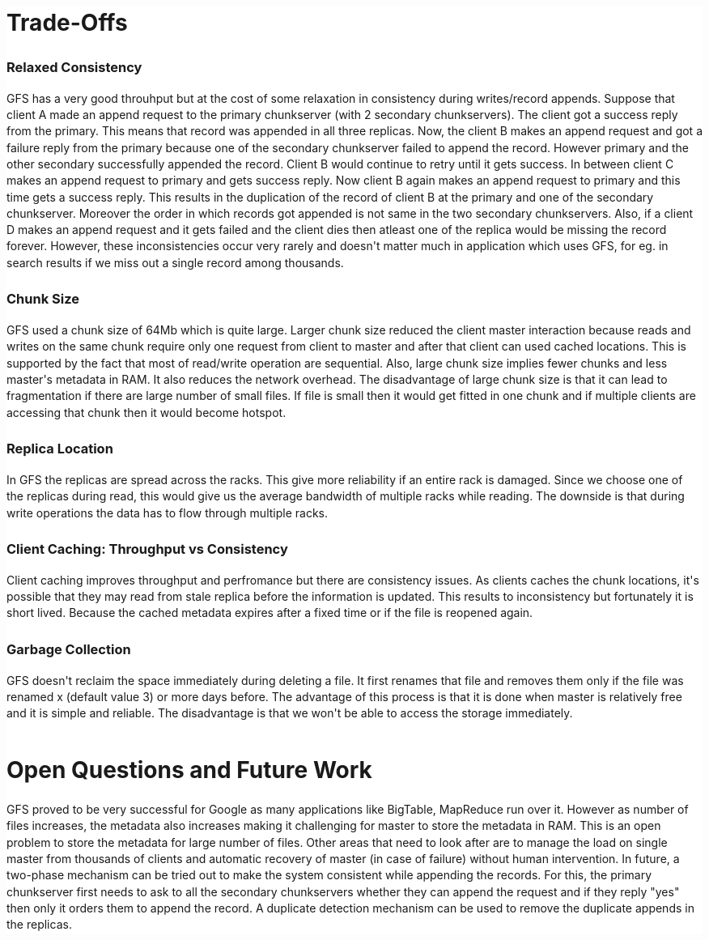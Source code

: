 # Trade-Offs
### Relaxed Consistency
GFS has a very good throuhput but at the cost of some relaxation in consistency during writes/record appends. Suppose that client A made an append request to the primary chunkserver (with 2 secondary chunkservers). The client got a success reply from the primary. This means that record was appended in all three replicas. Now, the client B makes an append request and got a failure reply from the primary because one of the secondary chunkserver failed to append the record. However primary and the other secondary successfully appended the record. Client B would continue to retry until it gets success. In between client C makes an append request to primary and gets success reply. Now  client B again makes an append request to primary and this time gets a success reply. This results in the duplication of the record of client B at the primary and one of the secondary chunkserver. Moreover the order in which records got appended is not same in the two secondary chunkservers. Also, if a client D makes an append request and it gets failed and the client dies then atleast one of the replica would be missing the record forever. However, these inconsistencies occur very rarely and doesn't matter much in application which uses GFS, for eg. in search results if we miss out a single record among thousands.

### Chunk Size
GFS used a chunk size of 64Mb which is quite large. Larger chunk size reduced the client master interaction because reads and writes on the same chunk require only one request from client to master and after that client can used cached locations. This is supported by the fact that most of read/write operation are sequential. Also, large chunk size implies fewer chunks and less master's metadata in RAM. It also reduces the network overhead. The disadvantage of large chunk size is that it can lead to fragmentation if there are large number of small files. If file is small then it would get fitted in one chunk and if multiple clients are accessing that chunk then it would become hotspot.

### Replica Location
In GFS the replicas are spread across the racks. This give more reliability if an entire rack is damaged. Since we choose one of the replicas during read, this would give us the average bandwidth of multiple racks while reading. The downside is that during write operations the data has to flow through multiple racks.  

### Client Caching: Throughput vs Consistency
Client caching improves throughput and perfromance but there are consistency issues. As clients caches the chunk locations, it's possible that they may read from stale replica before the information is updated. This results to inconsistency but fortunately it is short lived. Because the cached metadata expires after a fixed time or if the file is reopened again.

### Garbage  Collection

GFS doesn't reclaim the space immediately during deleting a file. It first renames that file and removes them only if the file was renamed x (default value 3) or more days before. The advantage of this process is that it is done when master is relatively free and it is simple and reliable. The disadvantage is that we won't be able to access the storage immediately. 

# Open Questions and Future Work
GFS proved to be very successful for Google as many applications like BigTable, MapReduce run over it. However as number of files increases, the metadata also increases making it challenging for master to store the metadata in RAM. This is an open problem to store the metadata for large number of files. Other areas that need to look after are to manage the load on single master from thousands of clients and automatic recovery of master (in case of failure) without human intervention. In future, a two-phase mechanism can be tried out to make the system consistent while appending the records. For this, the primary chunkserver first needs to ask to all the secondary chunkservers whether they can append the request and if they reply "yes" then only it orders them to append the record. A duplicate detection mechanism can be used to remove the duplicate appends in the replicas.
